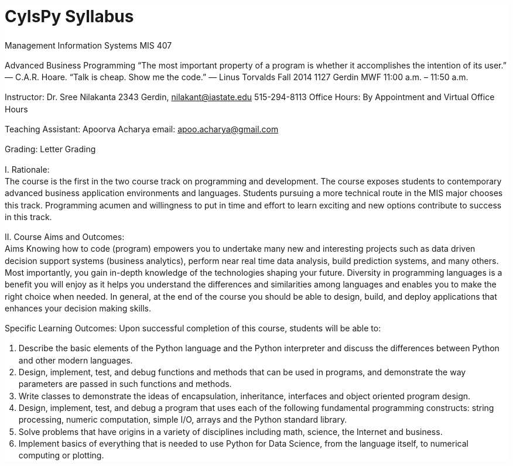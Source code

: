 CyIsPy Syllabus
======


Management Information Systems MIS 407


Advanced Business Programming
“The most important property of a program is whether it accomplishes the intention of its user.” 
― C.A.R. Hoare.
“Talk is cheap. Show me the code.” 
― Linus Torvalds
Fall 2014
1127 Gerdin
MWF 11:00 a.m. – 11:50 a.m.

Instructor: 		Dr. Sree Nilakanta  	2343 Gerdin, nilakant@iastate.edu 515-294-8113
Office Hours:		By Appointment and Virtual Office Hours

Teaching Assistant:	Apoorva Acharya email: apoo.acharya@gmail.com

Grading:  	Letter Grading

I. Rationale:  
The course is the first in the two course track on programming and development. The course exposes students to contemporary advanced business application environments and languages. Students pursuing a more technical route in the MIS major chooses this track. Programming acumen and willingness to put in time and effort to learn exciting and new options contribute to success in this track. 

II. Course Aims and Outcomes:  
Aims
Knowing how to code (program) empowers you to undertake many new and interesting projects  such as data driven decision support systems (business analytics), perform near real time data analysis, build prediction systems, and many others. Most importantly, you gain in-depth knowledge of the technologies shaping your future. Diversity in programming languages is a benefit you will enjoy as it helps you understand the differences and similarities among languages and enables you to make the right choice when needed. In general, at the end of the course you should be able to design, build, and deploy applications that enhances your decision making skills. 

Specific Learning Outcomes:
Upon successful completion of this course, students will be able to: 

1.	Describe the basic elements of the Python language and the Python interpreter and discuss the differences between Python and other modern languages.
2.	Design, implement, test, and debug functions and methods that can be used in programs, and demonstrate the way parameters are passed in such functions and methods.
3.	Write classes to demonstrate the ideas of encapsulation, inheritance, interfaces and object oriented program design.
4.	Design, implement, test, and debug a program that uses each of the following fundamental programming constructs: string processing, numeric computation, simple I/O, arrays and the Python standard library.
5.	Solve problems that have origins in a variety of disciplines including math, science, the Internet and business.
6.	Implement basics of everything that is needed to use Python for Data Science, from the language itself, to numerical computing or plotting.
